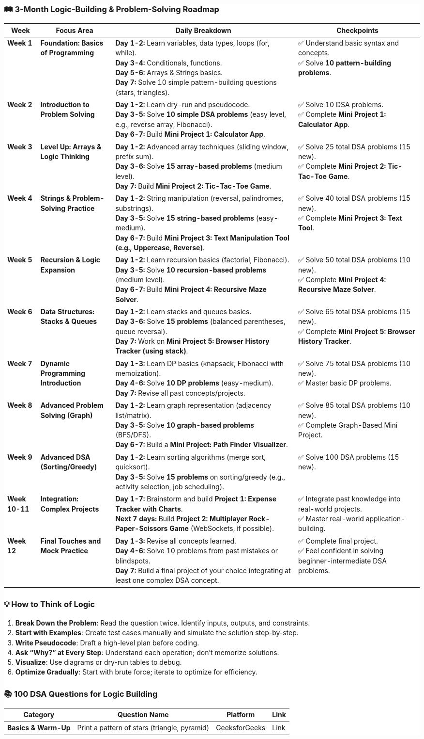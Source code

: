 
### 🛤️ **3-Month Logic-Building & Problem-Solving Roadmap**

| **Week** | **Focus Area**                         | **Daily Breakdown**                                                                                       | **Checkpoints**                                                                                                    |
|----------|----------------------------------------|-----------------------------------------------------------------------------------------------------------|-------------------------------------------------------------------------------------------------------------------|
| **Week 1** | **Foundation: Basics of Programming**  | **Day 1-2:** Learn variables, data types, loops (for, while). <br> **Day 3-4:** Conditionals, functions. <br> **Day 5-6:** Arrays & Strings basics. <br> **Day 7:** Solve 10 simple pattern-building questions (stars, triangles). | ✅ Understand basic syntax and concepts.<br> ✅ Solve **10 pattern-building problems**.                            |
| **Week 2** | **Introduction to Problem Solving**   | **Day 1-2:** Learn dry-run and pseudocode.<br> **Day 3-5:** Solve **10 simple DSA problems** (easy level, e.g., reverse array, Fibonacci). <br> **Day 6-7:** Build **Mini Project 1: Calculator App**. | ✅ Solve 10 DSA problems.<br> ✅ Complete **Mini Project 1: Calculator App**.                                      |
| **Week 3** | **Level Up: Arrays & Logic Thinking** | **Day 1-2:** Advanced array techniques (sliding window, prefix sum).<br> **Day 3-6:** Solve **15 array-based problems** (medium level). <br> **Day 7:** Build **Mini Project 2: Tic-Tac-Toe Game**. | ✅ Solve 25 total DSA problems (15 new).<br> ✅ Complete **Mini Project 2: Tic-Tac-Toe Game**.                     |
| **Week 4** | **Strings & Problem-Solving Practice**| **Day 1-2:** String manipulation (reversal, palindromes, substrings).<br> **Day 3-5:** Solve **15 string-based problems** (easy-medium). <br> **Day 6-7:** Build **Mini Project 3: Text Manipulation Tool (e.g., Uppercase, Reverse)**. | ✅ Solve 40 total DSA problems (15 new).<br> ✅ Complete **Mini Project 3: Text Tool**.                            |
| **Week 5** | **Recursion & Logic Expansion**       | **Day 1-2:** Learn recursion basics (factorial, Fibonacci).<br> **Day 3-5:** Solve **10 recursion-based problems** (medium level). <br> **Day 6-7:** Build **Mini Project 4: Recursive Maze Solver**. | ✅ Solve 50 total DSA problems (10 new).<br> ✅ Complete **Mini Project 4: Recursive Maze Solver**.               |
| **Week 6** | **Data Structures: Stacks & Queues**  | **Day 1-2:** Learn stacks and queues basics. <br> **Day 3-6:** Solve **15 problems** (balanced parentheses, queue reversal). <br> **Day 7:** Work on **Mini Project 5: Browser History Tracker (using stack)**. | ✅ Solve 65 total DSA problems (15 new).<br> ✅ Complete **Mini Project 5: Browser History Tracker**.             |
| **Week 7** | **Dynamic Programming Introduction**  | **Day 1-3:** Learn DP basics (knapsack, Fibonacci with memoization).<br> **Day 4-6:** Solve **10 DP problems** (easy-medium).<br> **Day 7:** Revise all past concepts/projects. | ✅ Solve 75 total DSA problems (10 new).<br> ✅ Master basic DP problems.                                         |
| **Week 8** | **Advanced Problem Solving (Graph)**  | **Day 1-2:** Learn graph representation (adjacency list/matrix).<br> **Day 3-5:** Solve **10 graph-based problems** (BFS/DFS). <br> **Day 6-7:** Build a **Mini Project: Path Finder Visualizer**. | ✅ Solve 85 total DSA problems (10 new).<br> ✅ Complete Graph-Based Mini Project.                                |
| **Week 9** | **Advanced DSA (Sorting/Greedy)**     | **Day 1-2:** Learn sorting algorithms (merge sort, quicksort).<br> **Day 3-5:** Solve **15 problems** on sorting/greedy (e.g., activity selection, job scheduling). | ✅ Solve 100 DSA problems (15 new).                                                                              |
| **Week 10-11** | **Integration: Complex Projects**| **Day 1-7:** Brainstorm and build **Project 1: Expense Tracker with Charts**.<br> **Next 7 days:** Build **Project 2: Multiplayer Rock-Paper-Scissors Game** (WebSockets, if possible). | ✅ Integrate past knowledge into real-world projects.<br> ✅ Master real-world application-building.               |
| **Week 12** | **Final Touches and Mock Practice**  | **Day 1-3:** Revise all concepts learned.<br> **Day 4-6:** Solve 10 problems from past mistakes or blindspots.<br> **Day 7:** Build a final project of your choice integrating at least one complex DSA concept. | ✅ Complete final project.<br> ✅ Feel confident in solving beginner-intermediate DSA problems.                   |


### 💡 **How to Think of Logic**
1. **Break Down the Problem**: Read the question twice. Identify inputs, outputs, and constraints.
2. **Start with Examples**: Create test cases manually and simulate the solution step-by-step.
3. **Write Pseudocode**: Draft a high-level plan before coding.
4. **Ask “Why?” at Every Step**: Understand each operation; don’t memorize solutions.
5. **Visualize**: Use diagrams or dry-run tables to debug.
6. **Optimize Gradually**: Start with brute force; iterate to optimize for efficiency.

### 📚 **100 DSA Questions for Logic Building**

| **Category**               | **Question Name**                                                                 | **Platform**        | **Link**                                                                                 |
|----------------------------|----------------------------------------------------------------------------------|---------------------|-----------------------------------------------------------------------------------------|
| **Basics & Warm-Up**       | Print a pattern of stars (triangle, pyramid)                                     | GeeksforGeeks       | [Link](https://practice.geeksforgeeks.org/problems/right-angle-triangle-pattern/0)      |